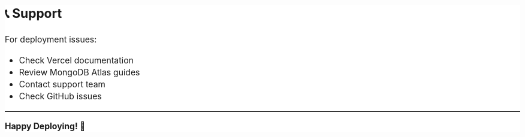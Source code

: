 ## 📞 Support

For deployment issues:
- Check Vercel documentation
- Review MongoDB Atlas guides
- Contact support team
- Check GitHub issues

---

**Happy Deploying! 🚀**
